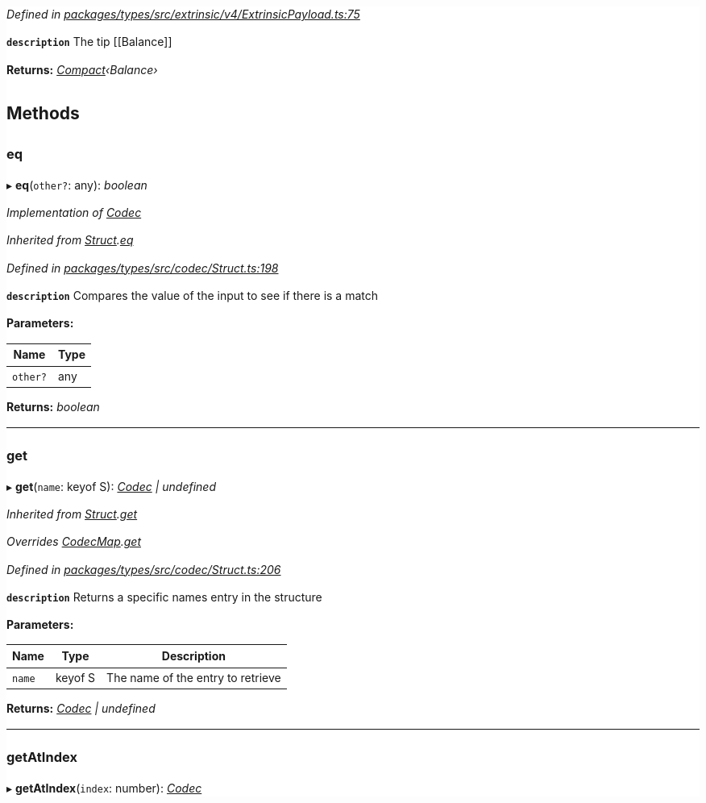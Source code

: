 *Defined in [packages/types/src/extrinsic/v4/ExtrinsicPayload.ts:75](https://github.com/polkadot-js/api/blob/bc2b0d513/packages/types/src/extrinsic/v4/ExtrinsicPayload.ts#L75)*

**`description`** The tip [[Balance]]

**Returns:** *[Compact](_codec_compact_.compact.md)‹Balance›*

## Methods

###  eq

▸ **eq**(`other?`: any): *boolean*

*Implementation of [Codec](../interfaces/_types_codec_.codec.md)*

*Inherited from [Struct](_codec_struct_.struct.md).[eq](_codec_struct_.struct.md#eq)*

*Defined in [packages/types/src/codec/Struct.ts:198](https://github.com/polkadot-js/api/blob/bc2b0d513/packages/types/src/codec/Struct.ts#L198)*

**`description`** Compares the value of the input to see if there is a match

**Parameters:**

Name | Type |
------ | ------ |
`other?` | any |

**Returns:** *boolean*

___

###  get

▸ **get**(`name`: keyof S): *[Codec](../interfaces/_types_codec_.codec.md) | undefined*

*Inherited from [Struct](_codec_struct_.struct.md).[get](_codec_struct_.struct.md#get)*

*Overrides [CodecMap](_codec_map_.codecmap.md).[get](_codec_map_.codecmap.md#get)*

*Defined in [packages/types/src/codec/Struct.ts:206](https://github.com/polkadot-js/api/blob/bc2b0d513/packages/types/src/codec/Struct.ts#L206)*

**`description`** Returns a specific names entry in the structure

**Parameters:**

Name | Type | Description |
------ | ------ | ------ |
`name` | keyof S | The name of the entry to retrieve  |

**Returns:** *[Codec](../interfaces/_types_codec_.codec.md) | undefined*

___

###  getAtIndex

▸ **getAtIndex**(`index`: number): *[Codec](../interfaces/_types_codec_.codec.md)*
